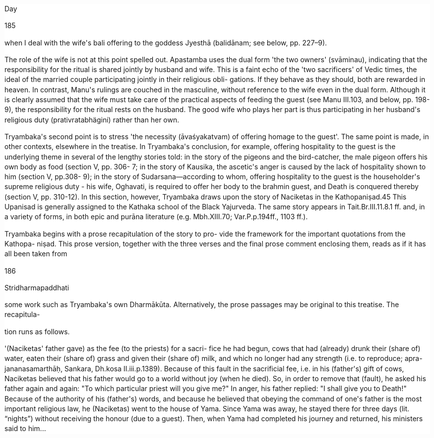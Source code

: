 Day 

185 

when I deal with the wife's bali offering to the goddess Jyesthā (balidānam; see below, pp. 227–9). 

The role of the wife is not at this point spelled out. Apastamba uses the dual form 'the two owners' (svāminau), indicating that the responsibility for the ritual is shared jointly by husband and wife. This is a faint echo of the 'two sacrificers' of Vedic times, the ideal of the married couple participating jointly in their religious obli- gations. If they behave as they should, both are rewarded in heaven. In contrast, Manu's rulings are couched in the masculine, without reference to the wife even in the dual form. Although it is clearly assumed that the wife must take care of the practical aspects of feeding the guest (see Manu III.103, and below, pp. 198-9), the responsibility for the ritual rests on the husband. The good wife who plays her part is thus participating in her husband's religious duty (prativratabhägini) rather than her own. 

Tryambaka's second point is to stress 'the necessity (āvaśyakatvam) of offering homage to the guest'. The same point is made, in other contexts, elsewhere in the treatise. In Tryambaka's conclusion, for example, offering hospitality to the guest is the underlying theme in several of the lengthy stories told: in the story of the pigeons and the bird-catcher, the male pigeon offers his own body as food (section V, pp. 306- 7; in the story of Kausika, the ascetic's anger is caused by the lack of hospitality shown to him (section V, pp.308- 9); in the story of Sudarsana—according to whom, offering hospitality to the guest is the householder's supreme religious duty - his wife, Oghavati, is required to offer her body to the brahmin guest, and Death is conquered thereby (section V, pp. 310-12). In this section, however, Tryambaka draws upon the story of Naciketas in the Kathopaniṣad.45 This Upanisad is generally assigned to the Kathaka school of the Black Yajurveda. The same story appears in Tait.Br.III.11.8.1 ff. and, in a variety of forms, in both epic and purāna literature (e.g. Mbh.XIII.70; Var.P.p.194ff., 1103 ff.). 

Tryambaka begins with a prose recapitulation of the story to pro- vide the framework for the important quotations from the Kathopa- niṣad. This prose version, together with the three verses and the final prose comment enclosing them, reads as if it has all been taken from 

[^45]: atithipüjanasyāvasyakatvam kathavalДyam api / Sdhp.13r.9. 

 

186 

Stridharmapaddhati 

some work such as Tryambaka's own Dharmākūta. Alternatively, the prose passages may be original to this treatise. The recapitula- 

tion runs as follows. 

'(Naciketas' father gave) as the fee (to the priests) for a sacri- fice he had begun, cows that had (already) drunk their (share of) water, eaten their (share of) grass and given their (share of) milk, and which no longer had any strength (i.e. to reproduce; apra- jananasamarthāḥ, Sankara, Dh.kosa II.iii.p.1389). Because of this fault in the sacrificial fee, i.e. in his (father's) gift of cows, Naciketas believed that his father would go to a world without joy (when he died). So, in order to remove that (fault), he asked his father again and again: "To which particular priest will you give me?" In anger, his father replied: "I shall give you to Death!" Because of the authority of his (father's) words, and because he believed that obeying the command of one's father is the most important religious law, he (Naciketas) went to the house of Yama. Since Yama was away, he stayed there for three days (lit. “nights”) without receiving the honour (due to a guest). Then, when Yama had completed his journey and returned, his ministers said to him... 


[^1]: tadanantaram vyavahāropayuktanāmnā gurūṇām abhivādanam karta- vyam // Sdhp.10v.1-2. 
[^2]: tathā ca vijñāṇeśvaraḥ // kuryāc chvaśurayoḥ pādavandanam bhartṛtat- parā // iti // Sdhp.10v. 2–3 (Vijñānesvara) < Yājā.1.83b. 
[^3]: bhartṛṇamaskāre viseṣa ukto gautamena || strīpumyoge 'bhivādato 'niyamam eke // Sdhp.10v.3 (Gaut.) < Gaut.I.6.6 (abhivadane, Mysore edn.). 4. asyārthaḥ // abhivādane kriyamāṇe abhivādanīyanāmnā abhivādanam kartavyam iti niyamo nāsti kimtu tatkālopasthitavyavahāropayukta[m] yat kim cin [nāma tena] nämnă abhivādanam kartavyam // iti // Sdhp.10v.3-6. 5. satsv api paricarakantareṣu śvāśrükva surayor bhantus ca sušrūṣaṇam svayam eva kuryat // Sdhp.10v.6. 
[^6]: tatha ca vanaparvani satyabhāmām prati draupadivacanam // nityam āryām aham kuntīm vīrasum satyavādinīm / svayam paricarāmy enām pānāc- chadanabhojanaiḥ // Sdhp.10v.7-8 (Mbh.) < Mbh.III.222.38 (ekā snānāc for enām pānā[c]). See also Sdhp.29v.8-9, section IV.4.b. 
[^7]: virāṭaparvani bhimasenam prati draupadivacanam // yā na jātu svayam pimsye gātrodvartanam ātmanaḥ/ anyatra kuntyā bhadram te să pinaṣmy adya candanam // iti // Sdhp.10v.10-11r.1 (Mbh.) < Mbh.IV.19.22ab (sādya pimṣāmi for să pinaṣmy adya; latter given as variant). 
[^8]: sthalantare// śvasrusvasurayoś caitat karyam bhartṛvadadarāt // Sdhp. 11r.8-9 <? (Not in Mbh. crit. edn. index). śvaśrūśvaśurayoḥ pādau toṣayanti guṇānvitā / mātāpitṛparā nityam yā nārī sā tapodhanā // iti // Sdhp.11r.9–10 <Mbh.XIII.134.47; Subh.p.366, satīvarnanam 13 (pativrata for gunänvită 
[^9]: sampreṣitāyām utha caiva dāsyām utthaya sarvam svayam eva kāryam / jānātu kṛṣṇas tava bhāvam etam sarvātmanā mām bhajatīti satye // Sdhp.10v. 8-10 (Mbh.) < Mbh.III.223.7 (kuryah for karyam). See also Sdhp.31г. 9-10, from section IV, pp.280–1. 
[^10]: ānuśāsanike 'pi // snanam prasādhanam bhartur dantadhāvanam añja- nam/ havyam kavyam ca yac canyad dharmayuktam grhe bhavet // na tasyām jātu tiṣṭhantyām anyā tat kartum arhati // iti // Sdhp.11r.1-3 (Mbh.) < Mbh. XIII.47.32-33a (bhaved grhe for grhe bhavet). 
[^11]: kalivyatiriktayugādau varṇāntāravivähe saty api brahmanasya brahma- nyaiva kartavyam // Sdhp. 11r.3-4. 
[^12]: tad api tatraiva // tisraḥ kṛtvā puro bhāryāḥ paścäd vindeta brāhmaṇīm / sä jyeṣṭhā să ca püjyā syāt să ca bhāryā garīyasi // Sdhp.11r.4–6 (Mbh.) < XIII.47.31 (tābhyo for bharya). brāhmaṇī tv eva kuryäd vai brāhmaṇasya yudhisthira // annam panam ca malyam ca vastrany abharanani ca/ brahma- ṇyaitāni deyāni bhartuḥ sã hi gariyasi // Sdhp.11r.6-7 (Mbh.) < Mbh.XIII. 47.33b-34 (tat kuryäd for kuryäd vai; vāsāmsy for vastrany). atha ced anyathā kuryäd yadi kāmäd yudhiṣṭhira / yathā brāhmaṇacandālaḥ pārvadṛṣṭas tathaiva sah // Sdhp.11r. 7-8 (Mbh.) < Mbh.XIII.47.36. Cf. Manu IX.87. 
[^13]: tato gṛhakṛtyam vicārayet // Sdhp.11r.10. 
[^14]: tatha ca vyasaḥ || bhavyam mangalakārinyā kṛtamangalasīlayā | gṛhopakārasamskäraratayā prativāsaram || iti // Sdhp.11r.10-11v.1 (Vyāsa) <? (I have followed PT in correcting 'paskara" to "pakāra.) 
[^15]: bhartṛniyuktayārthasamgrahaṇādikam kartavyam // Sdhp.11v.2. 
[^16]: tathā ca manuḥ // arthasya samgrahe cainām vyaye cainām niyojayet / sauce dharme 'nnapaktyām ca pārinähyasya cekṣane // Sdhp.11v.2–3 (Manu) < Manu IX.11 (caiva for cainām; N.S., vekṣane for cekṣane). 
[^17]: asyārthaḥ // arthasya samgrahane rakṣane vyaye sastrāviruddhe sauce dravyasrīrādeḥ/dharme atithyadike 'nnapaktyām tatpäke pärinähyasya gṛho- pakaraṇasya sayyasan kundakatähäder ikṣane tam striyam niyojayed iti// Sdhp.11v.3-6. (I have followed PT in correcting 'paskaraṇasya to ‘paka- ranasya.) 
[^18]: gṛhakṛtyārtham dattena dravyeṇa patni yathā katham cid gṛhakṛtyam nirvartya kim cid avaseṣayet dharmartham dattam tu dravyam lobhena nävašeṣayet // Sdhp.12v.2-3. 
[^19]: tathā ca manuḥ // gṛhavyayāya ya[d] dravyam diset patnyäḥ kare patih_nirva[r]tya gṛhakaryam sa kim cid buddhyāvaseṣayet / dānārtham arpite dravye lobhat kim cin na dharayet // Sdhp.12v.3-5 (Manu) < ? Not in available edns. of Manu. 
[^20]: nanu striyā <ḥ> gṛhakṛtyavicāranam parapuruṣabhāṣaṇena vinā na sambhavati / tac ca na yuktam // na parapuruṣam abhibhāṣeta (see note 21) iti niṣiddhatväd iti cen na // Sdhp.11v.6-7. 
[^21]: na parapuruṣam abhibhāṣetänyatra vahikpravrajitavaidyavṛddhebhyah // Sdhp.11v.7-8< Mit. on Yajñ.1.87 (Sankh.); Apar. on Yājñ.1.83 (Śankh.); not in SS edn. of Śankhasmrti; see also Sdhp.22r.9-10, section IV (Śankh.); Dharmak.III.p.175 (Śankh.). iti sankhasmṛtau vyavahāropayuktai[h] purusaih sambhāṣaṇasyānumatatvāt // Sdhp.11v.8–9. 
[^22]: apadi parapuruseṇānyaḥ ko 'pi vaktā na cet tena saha bhāṣanam trnam antarataḥ kṛtvā sākṣād vā na doṣāya // Sdhp.11v.9–10. 
[^23]: tatha ca rāmāyane // sa tathoktā tu vaidehi nirbhaya sokakarśitā / trṇam antarataḥ kṛtvā rāvanam pratyabhāṣata // iti // Sdhp.11v.10-11 (Rām.) < Dharmāk.III.p.175. Cf. Rām. V.21.1-3 (tasya tadvacanam śrutvā sītā... tṛṇam antarataḥ kṛtvā pratyuvāca śucismitā; trnavac ca tataḥ kṛtvā, N.E. variant, Baroda edn.); Mbh.III.265.17 (ity uktva tena vaidehi parivrtya subhānana/ trnam antaratah kṛtvā tam uvāca niśācaram //)· 
[^24]: For a detailed discussion of this phrase and interesting parallels in both Sanskrit literature and European mythology, see Brockington 1987. 25. vanaparvani draupadīpramāthe // athābravīd draupadi räjaputri prstā sibīnām pravarena tena / aveksya mandam pravimucya sākhām samgṛhnati kausikam uttariyam // Sdhp.11v.11-12r.2 < Mbh.III.250.1. 
[^26]: buddhyābhijānāmi narendraputra na mādṛšī tvām abhibhāṣṭum arhā/ na tveva vaktāsti taveha vākyam anyo naro vapy athavāpi nārī|| ekā hy aham samprati tena vācam dadāni vai bhadra nibodha cedam / aham hy aranye katham ekam ekā tvā[mā]lapeyam niyata svadharme || Sdhp. 12r.2-4< Mbh.III. 250.2-3 (tveha for tveva; nirată for niyata); Dharmāk.III.p.175 (nirată for niyatā). 
[^27]: jānāmi ca tvām surathasya putram yam koṭikāśyeti vidur manusyäḥ | tasmäd aham saibya tathaiva tubhyam äkhyāmi bandhun prathitam kulam ca|| Sdhp.12r.4-6<Mbh.III.250.4 (prati tan nibodha for prathitam kulam ca). 
[^28]: yudhisthiro bhimasenārjunau ca mādryāś ca putrau puruṣapravīrau / te mām nivesyeha dišaś catasro vibhajya pārthā mṛgayām prayāt[āļḥ // Sdhp. 12r.6-7 < Mbh.III.250.6. 
[^29]: manye tu teṣām rathasattamānām kālo 'bhitaḥ präptum ihopayātum ¡¡ sammān[i]tā yāsy atha tair yathestam vimucya vähän avarohayadhvam / priyātithir dharmasuto mahātmā prīto bhaviṣyaty abhivikṣya yuṣmăn // Sdhp.12r.7-9 < Mbh.III.250.7b-8 (präpta for präptum; avagahayadhvam for avarohayadhvam). 
[^30]: etävad uktva drupadatmajā sā saibyātmajam candramukhi pratītā / vivesa tām parnasālām prasastām samcintya teṣam atithitvadharmam // Sdhp.12r.9-12v.1 < Mbh.III.250.9 (parnakutim for parṇaśālām; atithisva- dharmam for atithitvadharmam). 
[^31]: strinam parapuruṣabhāṣane ['lyam prakāraḥ // svīyaiḥ saha sambhā- sane tu na dosa iti // Sdhp.12v.1-2. 
[^32]: While men may be open in their dealings with others, their wives (whether accompanied by their husbands or not) will not talk to or smile at other men. As a result, brahmin men usually do not bother to address the wives of their friends or colleagues because they are almost certain to meet with no response (LSJ). The custom persists even among the new generation of college girls: a male medical student complained to me that his female colleagues would not talk to or look at him even when they were engaged in dissecting a corpse together. 
[^33]: In the exceptional cases where a man can talk freely with the wife of a colleague or neighbour, she will take care never to touch him even by mistake. If she offers him tea, she will put the cup down for him to pick up; for if she passed it to him directly, their hands might touch. In the less inhibited south, far more women travel about, going to work and so on. But this very freedom requires the special arrangement of segregated buses so that as far as possible women may avoid touching men. 
[^34]: bharträ kriyamāṇadevapujāyām tadupayuktam upakaraṇādikam an- uk tayā svayam eva sarvam sadhaniyam // Sdhp.12v.5-6. 
[^35]: tatha ca vyāsaḥ // püjopakaranam sarvam anuktam sadhayet svayam j niyamodakabarhiși (Sdhp.4r.3; barhimși, Sdhp.23r.8; Sdhp.12v.7 unclear) patrapuspakṣatādikam ¡¡ pratīkṣamānā vasaram yathākālocitam hi yat tad upastāpayet sarvam anudvignātihṛṣṭavat ¡¡ iti ¡¡ Sdhp.12v.6-8 (Vyāsa) < Sk.P.III.2.7.22–3 (anuktā for anuktam; barhīmṣi; yatra for patra'; ca varam for 'vasaram). See also Sdhp.4r.3-4, p.65 (skändavacanat; first sloka only, lines reversed); Sdhp.23r.7-9, p.273 (Skanda). 
[^36]: tato 'tithivaisvadevādyartham päkaḥ kartavyaḥ // Sdhp.12v.8-9. 
[^37]: vyāso pi // naivedyārtham pṛthagbhāṇḍe patni snätvā paced gṛhe vaisvade värtham anyasmin vyanjanāni prthak pṛthak // iti // Sdhp.13r.2-3 (Vyāsa)<? 
[^38]: vai vasvadevasamaye patnyāpi sannihitaya bhavitavyam // Sdhp.13r.3. 39. tatha ca nārāyaṇaḥ sabhāryas tu suci[h] snāto vidhinācamya vägya- taḥ¡ upavisya samiddhe 'gnau vaisvadevam samācaret ¡¡ iti ¡¡ Sdhp.13r.3-5 (Nārāyaṇa) < Sm.C.II.p.570 (pravisya susamiddhe for upavisya samiddhe; Nārāyaṇa). 
[^40]: vais vade vasamaye patni balyāyatanāni gandhādibhir alankuryāt // Sdhp. 13r.5. 
[^41]: tatha ca bodhāyanaḥ ¡¡tūṣṇīm sarvany ayatanāni gandhapuṣpadhūpa- dipaiḥ patny alankaroti ¡¡ iti ¡¡ Sdhp.13r.5-6 (Baudh.) <? 
[^42]: vaisvadevante samagato 'tithih // Sdhp.13r.6-7. 
[^43]: tatha căpastambaḥjj kāle svāmināv annārthinam na pratyācakṣiyātām ¡¡ abhāve bhūmir udakam tṛṇāni kalyānī vāg iti etāni vai sato 'gare na kṣily]- ante kadā caneti evamvṛttāv anantalok[au] bhavataḥ ¡¡ iti ¡¡ Sdhp.13r.7-9 (Āp.)<Āp.II.2.4.13-15; Sm.C.II.p.591-2 (kāle... caneti); (kāle . . . pratyā- cakṣiyātām). Cf. Manu III.101; Yājñ.I.107; Baudh.gr.II.9.22-3; Sm.M.1. p.425; Subh.p.169, v. 444. See also note 76. 
[^44]: manur api//krtvaitad balikarmaivam aithim purvam āśayet // sam- prāptāya tv atithaye pradadyād āsanodake || annam caiva yathāśakti satkṛtya vidhipūrvakam // Sdhp.14v.1-3 (Manu) < Manu III.94a,99; Sm.C.II.p.590. 
[^46]: naciketāḥ svapit[ara]m ārabdhayajñadakṣinātvena pītodakajagdhatṛna dug dhadohananirindriyagopradāne krator dakṣiṇādānavaiguṇyāt pitur ananda- lokagamanam bhaviṣyatīti vicintya tatparihārāya kasmairtvigviseṣāya mām dasyasīti punaḥ punaḥ prapaccha tam pita krodhena två mrtyave dasyamity uvāca i sa ca pitṛvacanaparipālanam eva gariyan dharma iti tadvacanagaura- veṇa yamabhavanam gatvā proșite yame tisro rātrīr apūjita eva uvāsa | tataḥ proṣyāgatam yamam amātyā ūcuḥ // Sdhp.13r.9-13v.4 (Kaṭhāvalī, PT: anantalokagamanam na bhavisyati for anandalokagamanam bhavisyati, mrty- ave for tvā mṛtyave, opālanam for 'paripālanam). 
[^47]: vaiśvānaraḥ pravišaty atithi[r] brahmano gṛhan // tasyaitām sāntim kurvanti hara vaivasvatodakam // Sdhp.13v.5 < Kath.Up.I.7; Vas XI.13 (gṛham for gṛhan; first half only). 
[^48]: āśāpratīkṣe samgatam sūnṛtām ceṣṭāpurte putrapasumś ca sarvān/ etad vṛn[k]te puruṣasyalpamedhaso yasyanaśnan vasati brāhmano gṛhe ¡¡ Sdhp.13v.6-7 < Kath.Up.I.8. 
[^49]: tato mṛtyuḥ ¡ tisro rātrīr yad avatsir gṛhe me 'nasnan brahmann atithir namasyaḥ/ namaste 'stu brahman svasti me 'stu tasmāt prati trīn varān vṛṇī- śva // Sdhp.13v.7-8 < Kath.Up.1.9. 
[^50]: evam prasadya dinatrayam anasanena svagṛhanivasadoṣaparihārāya varatrayam prādād iti // Sdhp.13v.9. 
[^51]: pārakṣudraśākhāyām api ¡¡ yo mā dadāti sa id eva māvāḥ / aham annam annam adantam admi¡ pūrvam agner api dahaty annam // iti // Sdhp.13v.9-14r. 1 (pārakṣudrasākhā) < Tait.Br.II.8.8.1; Dh.kosa II.i.p.477-8; Tait.Up. III.10 (first two lines only); Dh.kosa II.ii.p.470. 
[^52]: bodhāyano 'pi yo mam adatvä pitṛdevatābhyo bhṛtyätithīnām ca suhrjjanasya / sampannam aśnan viṣam atti mohāt tam admy aham tasya ca mṛtyur asmi // hutāgnihotraḥ kṛtavaiśvade vaḥ püjyātithĩn bhṛtyajanāvašiṣṭam // tustah sucih sraddadhad atti yo mam tasyāmṛtam syām sa ca mām bhunakti ¡¡ iti // Sdhp.14r.1-4 (atīthin amended to atithin; vasistam to vasistam; Baudh.) <Baudh.II.3.5.18; Sm.C.II.p.409 (bhrtyatithibhyas for bhṛtyātithīnām; suhrj- janaya for suhrjjanasya; api for admy). 
[^53]: (manur api ¡¡ Sdhp.14v.1.) atithir yasya bhagnāso gṛhāt pratinivartate j sa datvā duskṛtam tasya punyam ādāya gacchati // Sdhp.14v.4-5 (Manu) <Sm.C.II.p.593 (Mārk.P.); Sm.M.II.p.416 (Vyāsa); Par.M.I.i.p.215 (sa tasya duskṛtam datvā; Mārk.P.); Mārk.P.29.31 (tasmai for tasya); Mbh.XII.184.12 (as Mārk.P.); Mbh.XIV appendix I, no.4, line 966 (first line only); Viș.P. III.9.15 (sa tasmai duṣkṛtam datvā for sa datvā duşkṛtam tasya). Cf. Par.M.I. i.p.403; Par.S.I.45a; Vis.Sm.67.33a. 
[^54]: silenäpy ucchato nityam pañcāgnin apy juhvataḥ sarvam sukṛtam ādatte brāhmaṇo 'narcito vasan / iti // Sdhp.14v.5-6 (silenāpy amended to śilenapy; Manu) < Manu III.100 (silan apy for silenäpy); Par.M.I.i.p.402 (silato 'py for silenäpy); Sankh.gr.II.17.1 (trnany apy ucchatato for silenäpy ucchato; agnihotram ca for pañcāgnīn apy). 
[^55]: āśvamedhiko 'pi // sāngopāngāms tathā vedän paṭhatīha dine dine ¡na cātithim püjayati vṛthā sa paṭhati dvijaḥ // pākayajñair mahāyajñaiḥ soma- samsthābhir eva ca / ye yajanti na cărcanti grheṣv atithim āgatam ¡¡ teṣām yaśorthakāmānām dattam istam ca yad bhavet / vṛtha bhavati tat sarvam āśayā hatayā hatam // Sdhp.14v.6-15r.1 (pathamtiha amended to paṭhatīha; cārcābhiḥ to cărcanti; Mbh.)<Par.M.I.i.p.402 (bhikāmānām for  ̊rthakāmā- năm; Mbh., aśvamedhika); Mbh.XIV appendix I, no.4, lines 986-91 (tu yo for ṭathā; bhavati sa for sa paṭhati; pākayajña° for pākayajñair; 'bhikāmā- nām for 'rthakāmānām; hi tayā for hatayā). 
[^56]: vaiśvadevāntike praptam atithim yo na püjayet/ sa candalatvam apnoti sadya eva na samsayah// Sdhp.14v.9<Par.M.I.i.p.403 (Mbh., aśvamedhika); Sm.M.II.p.416 (Viṣṇu); Mbh.XIV appendix I, no.4, lines 971-2 (caṇḍālatvam for candālatvam). 
[^57]: naiva svayam tad aśnīyād atithim yan na bhojayet / dhanyam yaśasyam ayusyam svargyam catithipüjanam iti // Sdhp.14v.10-15r.1 << Sm.M.I. p.424; Par.M.I.i.p.403 (Mbh., aśvamedhika); Manu III.106 (vātithi for cătithi). Not in Mbh. crit. edn. index. 
[^58]: sātātapo 'pi || svādhyāyenägnihotreṇa yajñena tapasā tathā nāvāpnoti grhi lokan yathā tv atithipüjanāt ji iti // Sdhp.15r.1-2 (Sāt.) < Sm.M.II.p.425 (Sāt.); Par.M.I.i.p.216 (Visnu); Par.M.I.i.p.404 (Sāt.); Sm.C.II.p.593 (Visnu); Vis.Sm.67.44 (na cāpnoti for nāvāpnoti). 
[^59]: (manur api ¡¡ Sdhp.14v.1) agnau hutvā vidhānena yat punyaphalam aśnute / tena tulyam visistam va brahmane tarpite phalam ¡¡ Sdhp.14v.3-4 (Manu) < ? Not in N.S. edn. of Manu. 
[^60]: ānuśāsanike 'pi // atithiḥ püjito yad dhi dhyāyate manasā śubham / na tat kratu śatenāpi tulyam āhur maniṣinaḥ // iti // Sdhp.15r.2-4 (Mbh.) < Mbh.XIII.2.91 (yasya for yad dhi). See also Sdhp.66r.6-7, section V.3.c.ii. 